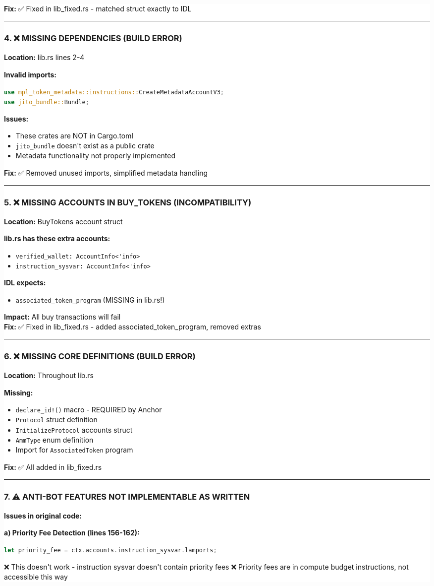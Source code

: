 **Fix:** ✅ Fixed in lib_fixed.rs - matched struct exactly to IDL

---

### 4. ❌ MISSING DEPENDENCIES (BUILD ERROR)
**Location:** lib.rs lines 2-4

**Invalid imports:**
```rust
use mpl_token_metadata::instructions::CreateMetadataAccountV3;
use jito_bundle::Bundle;
```

**Issues:**
- These crates are NOT in Cargo.toml
- `jito_bundle` doesn't exist as a public crate
- Metadata functionality not properly implemented

**Fix:** ✅ Removed unused imports, simplified metadata handling

---

### 5. ❌ MISSING ACCOUNTS IN BUY_TOKENS (INCOMPATIBILITY)
**Location:** BuyTokens account struct

**lib.rs has these extra accounts:**
- `verified_wallet: AccountInfo<'info>`
- `instruction_sysvar: AccountInfo<'info>`

**IDL expects:**
- `associated_token_program` (MISSING in lib.rs!)

**Impact:** All buy transactions will fail  
**Fix:** ✅ Fixed in lib_fixed.rs - added associated_token_program, removed extras

---

### 6. ❌ MISSING CORE DEFINITIONS (BUILD ERROR)
**Location:** Throughout lib.rs

**Missing:**
- `declare_id!()` macro - REQUIRED by Anchor
- `Protocol` struct definition
- `InitializeProtocol` accounts struct
- `AmmType` enum definition
- Import for `AssociatedToken` program

**Fix:** ✅ All added in lib_fixed.rs

---

### 7. ⚠️ ANTI-BOT FEATURES NOT IMPLEMENTABLE AS WRITTEN

**Issues in original code:**

**a) Priority Fee Detection (lines 156-162):**
```rust
let priority_fee = ctx.accounts.instruction_sysvar.lamports;
```
❌ This doesn't work - instruction sysvar doesn't contain priority fees
❌ Priority fees are in compute budget instructions, not accessible this way
